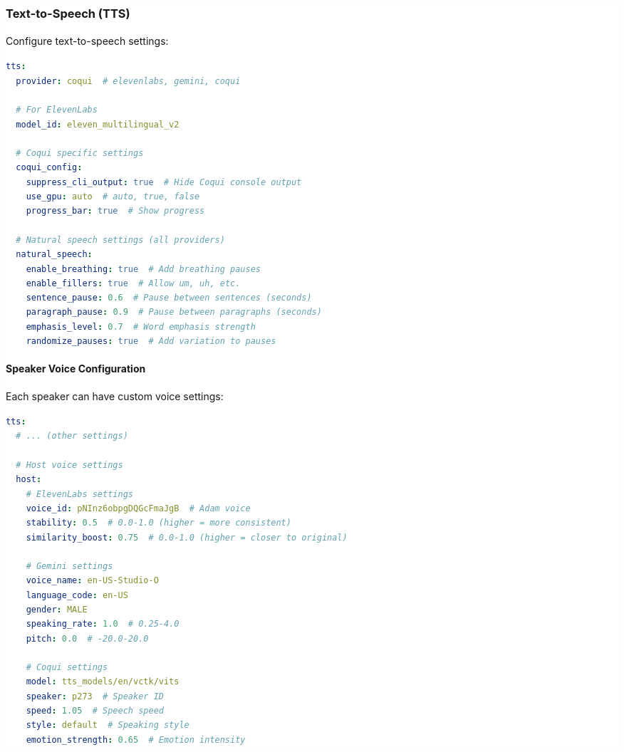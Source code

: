 ### Text-to-Speech (TTS)

Configure text-to-speech settings:

```yaml
tts:
  provider: coqui  # elevenlabs, gemini, coqui
  
  # For ElevenLabs
  model_id: eleven_multilingual_v2
  
  # Coqui specific settings
  coqui_config:
    suppress_cli_output: true  # Hide Coqui console output
    use_gpu: auto  # auto, true, false
    progress_bar: true  # Show progress
  
  # Natural speech settings (all providers)
  natural_speech:
    enable_breathing: true  # Add breathing pauses
    enable_fillers: true  # Allow um, uh, etc.
    sentence_pause: 0.6  # Pause between sentences (seconds)
    paragraph_pause: 0.9  # Pause between paragraphs (seconds)
    emphasis_level: 0.7  # Word emphasis strength
    randomize_pauses: true  # Add variation to pauses
```

#### Speaker Voice Configuration

Each speaker can have custom voice settings:

```yaml
tts:
  # ... (other settings)
  
  # Host voice settings
  host:
    # ElevenLabs settings
    voice_id: pNInz6obpgDQGcFmaJgB  # Adam voice
    stability: 0.5  # 0.0-1.0 (higher = more consistent)
    similarity_boost: 0.75  # 0.0-1.0 (higher = closer to original)
    
    # Gemini settings
    voice_name: en-US-Studio-O
    language_code: en-US
    gender: MALE
    speaking_rate: 1.0  # 0.25-4.0
    pitch: 0.0  # -20.0-20.0

    # Coqui settings
    model: tts_models/en/vctk/vits
    speaker: p273  # Speaker ID
    speed: 1.05  # Speech speed
    style: default  # Speaking style
    emotion_strength: 0.65  # Emotion intensity
```
